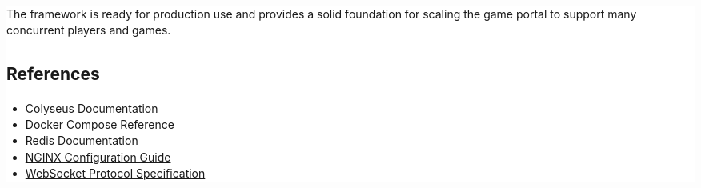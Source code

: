 The framework is ready for production use and provides a solid foundation for scaling the game portal to support many concurrent players and games.

## References

- [Colyseus Documentation](https://docs.colyseus.io/)
- [Docker Compose Reference](https://docs.docker.com/compose/)
- [Redis Documentation](https://redis.io/documentation)
- [NGINX Configuration Guide](https://nginx.org/en/docs/)
- [WebSocket Protocol Specification](https://tools.ietf.org/html/rfc6455)